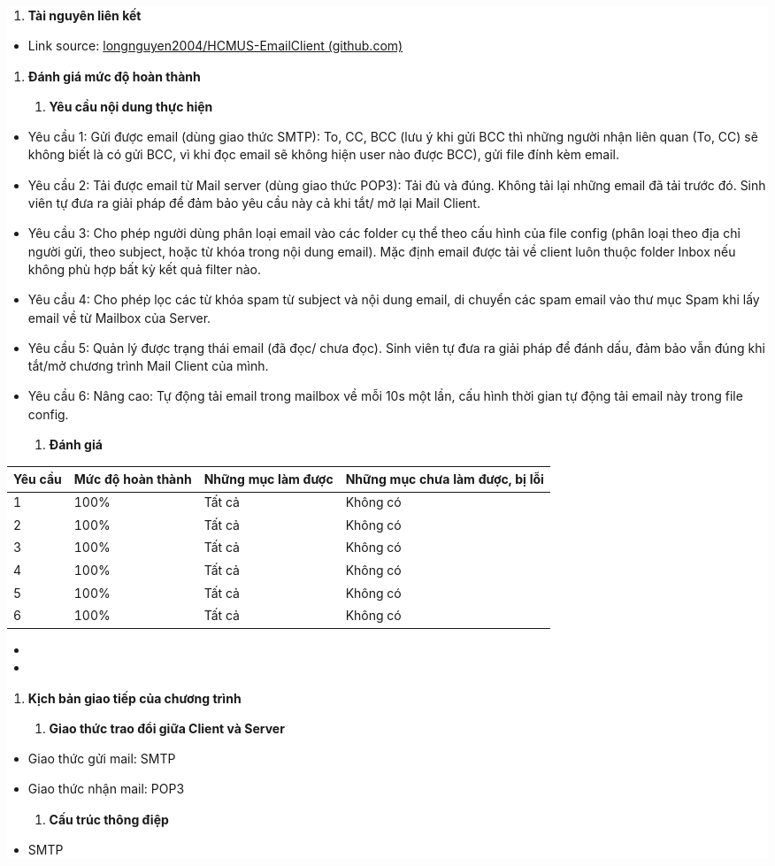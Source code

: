 1.  <span id="_Toc153140160" class="anchor"></span>**Tài nguyên liên kết**

- Link source: [longnguyen2004/HCMUS-EmailClient (github.com)](https://github.com/longnguyen2004/HCMUS-EmailClient)

1.  <span id="_Toc153140161" class="anchor"></span>**Đánh giá mức độ hoàn thành**

    1.  <span id="_Toc153140162" class="anchor"></span>**Yêu cầu nội dung thực hiện**

- Yêu cầu 1: Gửi được email (dùng giao thức SMTP): To, CC, BCC (lưu ý khi gửi BCC thì những người nhận liên quan (To, CC) sẽ không biết là có gửi BCC, vì khi đọc email sẽ không hiện user nào được BCC), gửi file đính kèm email.

- Yêu cầu 2: Tải được email từ Mail server (dùng giao thức POP3): Tải đủ và đúng. Không tải lại những email đã tải trước đó. Sinh viên tự đưa ra giải pháp để đảm bảo yêu cầu này cả khi tắt/ mở lại Mail Client.

- Yêu cầu 3: Cho phép người dùng phân loại email vào các folder cụ thể theo cấu hình của file config (phân loại theo địa chỉ người gửi, theo subject, hoặc từ khóa trong nội dung email). Mặc định email được tải về client luôn thuộc folder Inbox nếu không phù hợp bất kỳ kết quả filter nào.

- Yêu cầu 4: Cho phép lọc các từ khóa spam từ subject và nội dung email, di chuyển các spam email vào thư mục Spam khi lấy email về từ Mailbox của Server.

- Yêu cầu 5: Quản lý được trạng thái email (đã đọc/ chưa đọc). Sinh viên tự đưa ra giải pháp để đánh dấu, đảm bảo vẫn đúng khi tắt/mở chương trình Mail Client của mình.

- Yêu cầu 6: Nâng cao: Tự động tải email trong mailbox về mỗi 10s một lần, cấu hình thời gian tự động tải email này trong file config.

  1.  <span id="_Toc153140163" class="anchor"></span>**Đánh giá**

| Yêu cầu | Mức độ hoàn thành | Những mục làm được | Những mục chưa làm được, bị lỗi |
|---------|-------------------|--------------------|---------------------------------|
| 1       | 100%              | Tất cả             | Không có                        |
| 2       | 100%              | Tất cả             | Không có                        |
| 3       | 100%              | Tất cả             | Không có                        |
| 4       | 100%              | Tất cả             | Không có                        |
| 5       | 100%              | Tất cả             | Không có                        |
| 6       | 100%              | Tất cả             | Không có                        |

*  
*

1.  <span id="_Toc153140164" class="anchor"></span>**Kịch bản giao tiếp của chương trình**

    1.  <span id="_Toc153140165" class="anchor"></span>**Giao thức trao đổi giữa Client và Server**

- Giao thức gửi mail: SMTP

- Giao thức nhận mail: POP3

  1.  <span id="_Toc153140166" class="anchor"></span>**Cấu trúc thông điệp**

- SMTP
